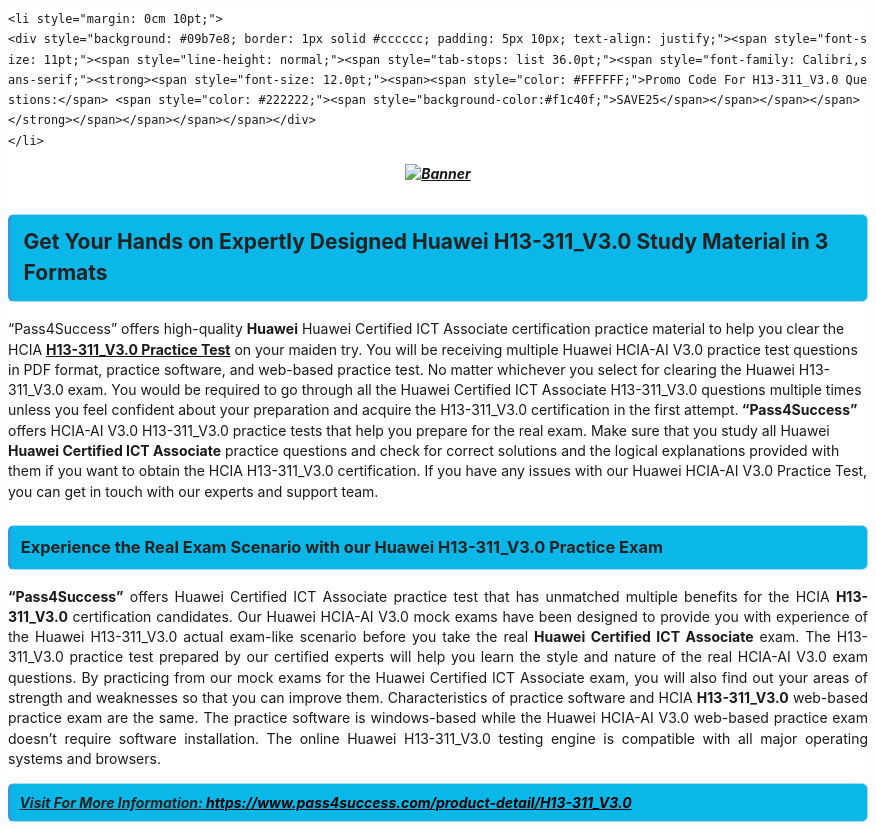 	<li style="margin: 0cm 10pt;">
	<div style="background: #09b7e8; border: 1px solid #cccccc; padding: 5px 10px; text-align: justify;"><span style="font-size: 11pt;"><span style="line-height: normal;"><span style="tab-stops: list 36.0pt;"><span style="font-family: Calibri,sans-serif;"><strong><span style="font-size: 12.0pt;"><span><span style="color: #FFFFFF;">Promo Code For H13-311_V3.0 Questions:</span> <span style="color: #222222;"><span style="background-color:#f1c40f;">SAVE25</span></span></span></span></strong></span></span></span></span></div>
	</li>
</ul>

<p style="text-align: center;"><em><strong><strong><a href="https://www.pass4success.com/huawei/exam/h13-311-v3.0"><img width="100%" src="https://i.imgur.com/VJgjeqx.jpg" alt="Banner"/></a></strong></strong></em></p>

<h2><span style="display: block; color: #222222; background: #09b7e8; border: 0.5px solid #AED6F1; border-left: 3px solid #3498DB; padding: .6em; border-radius: 6px;"><strong>Get Your Hands on Expertly Designed Huawei H13-311_V3.0 Study Material in 3 Formats</strong></span></h2>

<p>“Pass4Success” offers high-quality <strong>Huawei</strong> Huawei Certified ICT Associate certification practice material to help you clear the HCIA <strong><a href="https://www.pass4success.com/huawei/exam/h13-311-v3.0">H13-311_V3.0 Practice Test</a></strong> on your maiden try. You will be receiving multiple Huawei HCIA-AI V3.0 practice test questions in PDF format, practice software, and web-based practice test. No matter whichever you select for clearing the Huawei H13-311_V3.0 exam. You would be required to go through all the Huawei Certified ICT Associate H13-311_V3.0 questions multiple times unless you feel confident about your preparation and acquire the H13-311_V3.0 certification in the first attempt.<strong> “Pass4Success”</strong> offers HCIA-AI V3.0 H13-311_V3.0 practice tests that help you prepare for the real exam. Make sure that you study all Huawei <strong>Huawei Certified ICT Associate</strong> practice questions and check for correct solutions and the logical explanations provided with them if you want to obtain the HCIA H13-311_V3.0 certification. If you have any issues with our Huawei HCIA-AI V3.0 Practice Test, you can get in touch with our experts and support team.</p>

<h3><strong><strong><strong><span style="display: block; color: #222222; background: #09b7e8; border: 0.5px solid #AED6F1; border-left: 3px solid #3498DB; padding: .6em; border-radius: 6px;">Experience the Real Exam Scenario with our Huawei H13-311_V3.0 Practice Exam </span></strong></strong></strong></h3>

<p style="text-align: justify;"><strong>“Pass4Success”</strong> offers Huawei Certified ICT Associate practice test that has unmatched multiple benefits for the HCIA <strong>H13-311_V3.0</strong> certification candidates. Our Huawei HCIA-AI V3.0 mock exams have been designed to provide you with experience of the Huawei H13-311_V3.0 actual exam-like scenario before you take the real <strong>Huawei Certified ICT Associate</strong> exam. The H13-311_V3.0 practice test prepared by our certified experts will help you learn the style and nature of the real HCIA-AI V3.0 exam questions. By practicing from our mock exams for the Huawei Certified ICT Associate exam, you will also find out your areas of strength and weaknesses so that you can improve them. Characteristics of practice software and HCIA <strong>H13-311_V3.0</strong> web-based practice exam are the same. The practice software is windows-based while the Huawei HCIA-AI V3.0 web-based practice exam doesn’t require software installation. The online Huawei H13-311_V3.0 testing engine is compatible with all major operating systems and browsers.</p>

<p><strong><strong><u><em><strong><strong><strong><strong><span style="display: block; color: #222222; background: #09b7e8; border: 0.5px solid #AED6F1; border-left: 3px solid #3498DB; padding: .6em; border-radius: 6px;">Visit For More Information: <span style="color: #000000;"><a href="https://www.pass4success.com/product-detail/H13-311_V3.0" style="color: #000000;">https://www.pass4success.com/product-detail/H13-311_V3.0</a></span></span></strong></strong></strong></strong></em></u></strong></strong></p>
